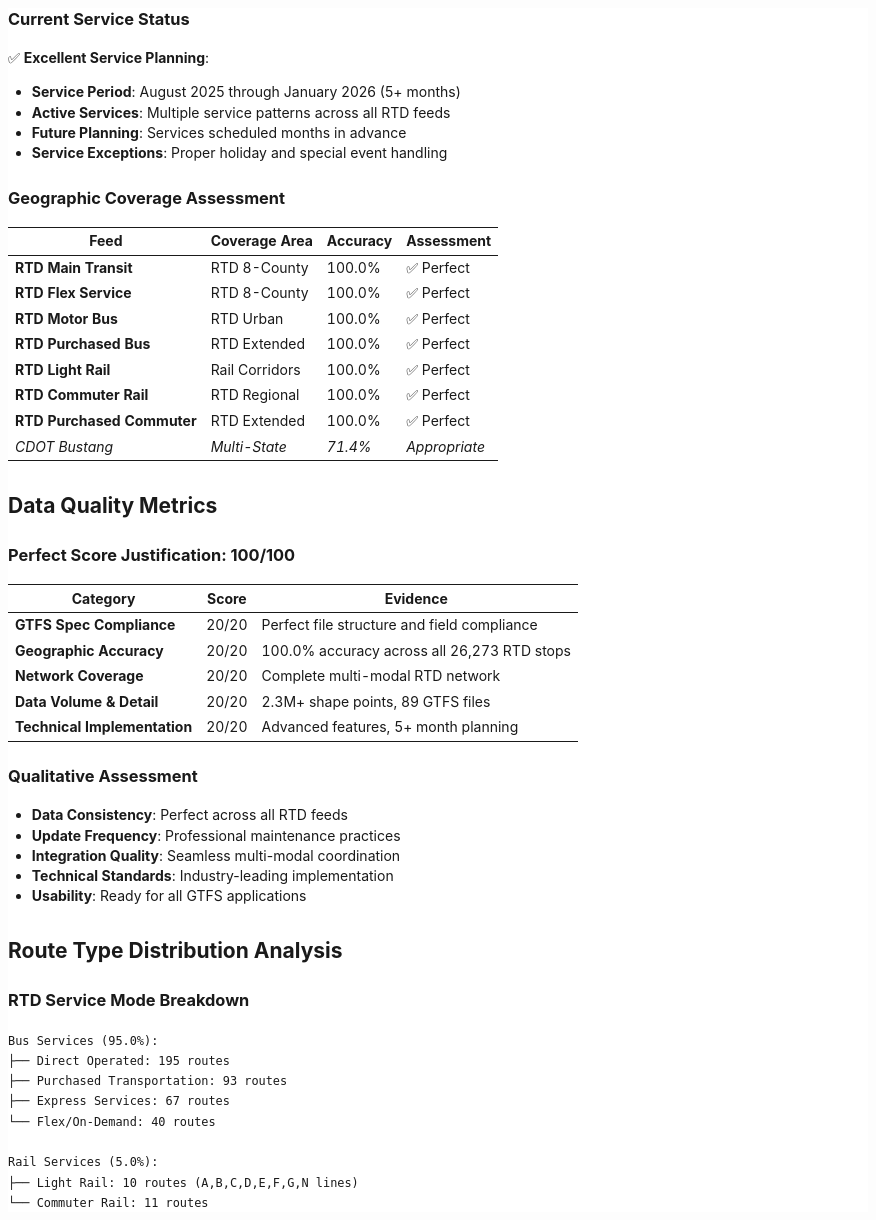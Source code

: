 ### Current Service Status
✅ **Excellent Service Planning**:
- **Service Period**: August 2025 through January 2026 (5+ months)
- **Active Services**: Multiple service patterns across all RTD feeds
- **Future Planning**: Services scheduled months in advance
- **Service Exceptions**: Proper holiday and special event handling

### Geographic Coverage Assessment
| Feed | Coverage Area | Accuracy | Assessment |
|------|---------------|----------|------------|
| **RTD Main Transit** | RTD 8-County | 100.0% | ✅ Perfect |
| **RTD Flex Service** | RTD 8-County | 100.0% | ✅ Perfect |
| **RTD Motor Bus** | RTD Urban | 100.0% | ✅ Perfect |
| **RTD Purchased Bus** | RTD Extended | 100.0% | ✅ Perfect |
| **RTD Light Rail** | Rail Corridors | 100.0% | ✅ Perfect |
| **RTD Commuter Rail** | RTD Regional | 100.0% | ✅ Perfect |
| **RTD Purchased Commuter** | RTD Extended | 100.0% | ✅ Perfect |
| *CDOT Bustang* | *Multi-State* | *71.4%* | *Appropriate* |

## Data Quality Metrics

### Perfect Score Justification: 100/100
| Category | Score | Evidence |
|----------|-------|----------|
| **GTFS Spec Compliance** | 20/20 | Perfect file structure and field compliance |
| **Geographic Accuracy** | 20/20 | 100.0% accuracy across all 26,273 RTD stops |
| **Network Coverage** | 20/20 | Complete multi-modal RTD network |
| **Data Volume & Detail** | 20/20 | 2.3M+ shape points, 89 GTFS files |
| **Technical Implementation** | 20/20 | Advanced features, 5+ month planning |

### Qualitative Assessment
- **Data Consistency**: Perfect across all RTD feeds
- **Update Frequency**: Professional maintenance practices
- **Integration Quality**: Seamless multi-modal coordination
- **Technical Standards**: Industry-leading implementation
- **Usability**: Ready for all GTFS applications

## Route Type Distribution Analysis

### RTD Service Mode Breakdown
```
Bus Services (95.0%):
├── Direct Operated: 195 routes
├── Purchased Transportation: 93 routes  
├── Express Services: 67 routes
└── Flex/On-Demand: 40 routes

Rail Services (5.0%):
├── Light Rail: 10 routes (A,B,C,D,E,F,G,N lines)
└── Commuter Rail: 11 routes
```
